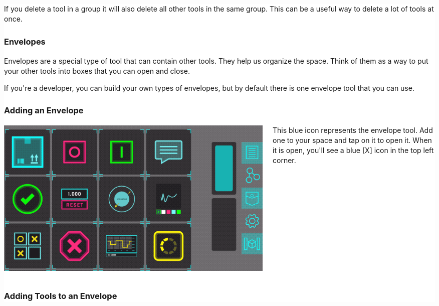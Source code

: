 If you delete a tool in a group it will also delete all other tools in the same group. This can be a useful way to delete a lot of tools at once.<p style = "clear: left;"></p>

### Envelopes

Envelopes are a special type of tool that can contain other tools. They help us organize the space. Think of them as a way to put your other tools into boxes that you can open and close.

If you're a developer, you can build your own types of envelopes, but by default there is one envelope tool that you can use.

### Adding an Envelope

<img width="60%" src="./images/ui-tutorial-gifs/28-adding-and-opening-envelope.gif" align="left" style="margin-right: 20px; margin-bottom: 30px;" /> 

This blue icon represents the envelope tool. Add one to your space and tap on it to open it. When it is open, you'll see a blue [X] icon in the top left corner.<p style = "clear: left;"></p>

### Adding Tools to an Envelope

